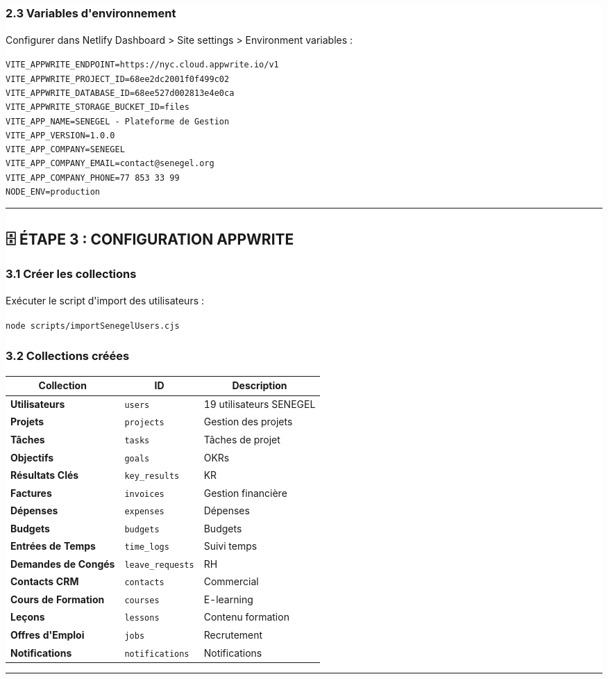 ### **2.3 Variables d'environnement**

Configurer dans Netlify Dashboard > Site settings > Environment variables :

```env
VITE_APPWRITE_ENDPOINT=https://nyc.cloud.appwrite.io/v1
VITE_APPWRITE_PROJECT_ID=68ee2dc2001f0f499c02
VITE_APPWRITE_DATABASE_ID=68ee527d002813e4e0ca
VITE_APPWRITE_STORAGE_BUCKET_ID=files
VITE_APP_NAME=SENEGEL - Plateforme de Gestion
VITE_APP_VERSION=1.0.0
VITE_APP_COMPANY=SENEGEL
VITE_APP_COMPANY_EMAIL=contact@senegel.org
VITE_APP_COMPANY_PHONE=77 853 33 99
NODE_ENV=production
```

---

## 🗄️ **ÉTAPE 3 : CONFIGURATION APPWRITE**

### **3.1 Créer les collections**

Exécuter le script d'import des utilisateurs :

```bash
node scripts/importSenegelUsers.cjs
```

### **3.2 Collections créées**

| Collection | ID | Description |
|------------|----|-------------| 
| **Utilisateurs** | `users` | 19 utilisateurs SENEGEL |
| **Projets** | `projects` | Gestion des projets |
| **Tâches** | `tasks` | Tâches de projet |
| **Objectifs** | `goals` | OKRs |
| **Résultats Clés** | `key_results` | KR |
| **Factures** | `invoices` | Gestion financière |
| **Dépenses** | `expenses` | Dépenses |
| **Budgets** | `budgets` | Budgets |
| **Entrées de Temps** | `time_logs` | Suivi temps |
| **Demandes de Congés** | `leave_requests` | RH |
| **Contacts CRM** | `contacts` | Commercial |
| **Cours de Formation** | `courses` | E-learning |
| **Leçons** | `lessons` | Contenu formation |
| **Offres d'Emploi** | `jobs` | Recrutement |
| **Notifications** | `notifications` | Notifications |

---